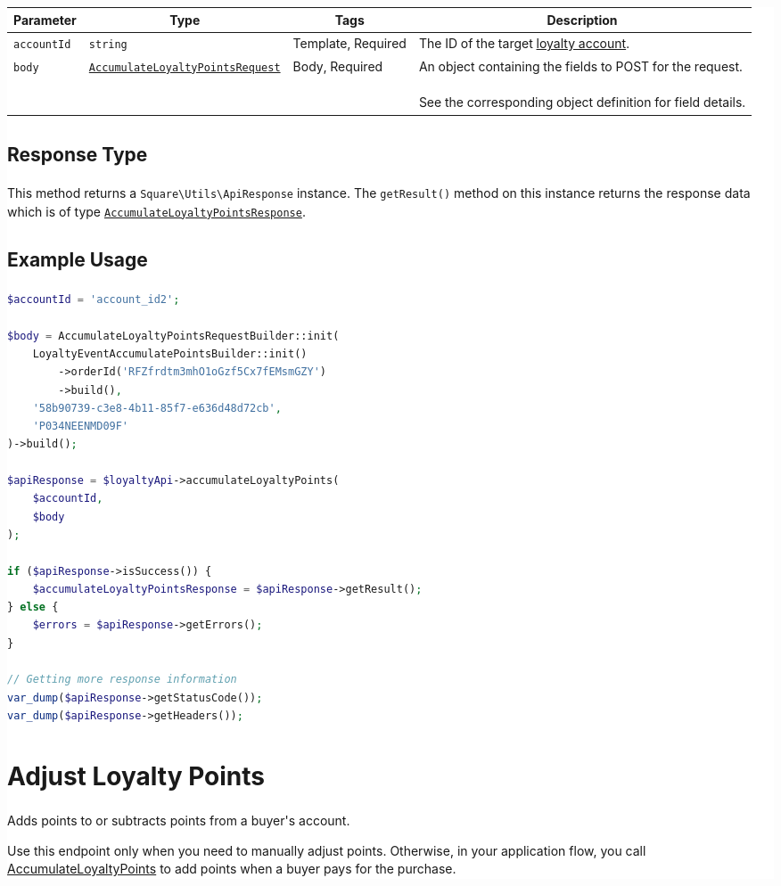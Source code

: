 | Parameter | Type | Tags | Description |
|  --- | --- | --- | --- |
| `accountId` | `string` | Template, Required | The ID of the target [loyalty account](entity:LoyaltyAccount). |
| `body` | [`AccumulateLoyaltyPointsRequest`](../../doc/models/accumulate-loyalty-points-request.md) | Body, Required | An object containing the fields to POST for the request.<br><br>See the corresponding object definition for field details. |

## Response Type

This method returns a `Square\Utils\ApiResponse` instance. The `getResult()` method on this instance returns the response data which is of type [`AccumulateLoyaltyPointsResponse`](../../doc/models/accumulate-loyalty-points-response.md).

## Example Usage

```php
$accountId = 'account_id2';

$body = AccumulateLoyaltyPointsRequestBuilder::init(
    LoyaltyEventAccumulatePointsBuilder::init()
        ->orderId('RFZfrdtm3mhO1oGzf5Cx7fEMsmGZY')
        ->build(),
    '58b90739-c3e8-4b11-85f7-e636d48d72cb',
    'P034NEENMD09F'
)->build();

$apiResponse = $loyaltyApi->accumulateLoyaltyPoints(
    $accountId,
    $body
);

if ($apiResponse->isSuccess()) {
    $accumulateLoyaltyPointsResponse = $apiResponse->getResult();
} else {
    $errors = $apiResponse->getErrors();
}

// Getting more response information
var_dump($apiResponse->getStatusCode());
var_dump($apiResponse->getHeaders());
```


# Adjust Loyalty Points

Adds points to or subtracts points from a buyer's account.

Use this endpoint only when you need to manually adjust points. Otherwise, in your application flow, you call
[AccumulateLoyaltyPoints](../../doc/apis/loyalty.md#accumulate-loyalty-points)
to add points when a buyer pays for the purchase.
